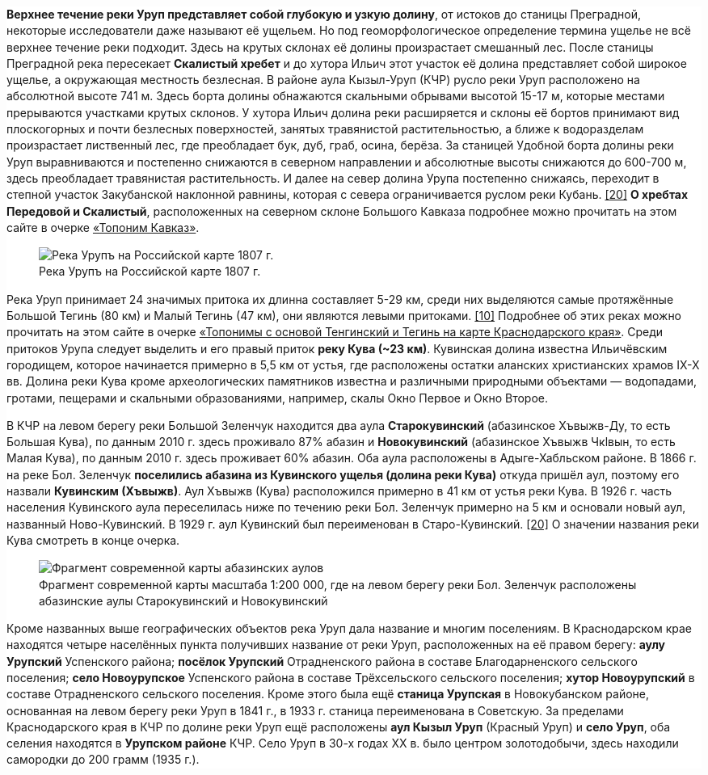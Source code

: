 **Верхнее течение реки Уруп представляет собой глубокую и узкую долину**, от истоков до станицы Преградной, некоторые исследователи даже называют её ущельем. Но под геоморфологическое определение термина ущелье не всё верхнее течение реки подходит. Здесь на крутых склонах её долины произрастает смешанный лес. После станицы Преградной река пересекает **Скалистый хребет** и до хутора Ильич этот участок её долина представляет собой широкое ущелье, а окружающая местность безлесная. В районе аула Кызыл-Уруп (КЧР) русло реки Уруп расположено на абсолютной высоте 741 м. Здесь борта долины обнажаются скальными обрывами высотой 15-17 м, которые местами прерываются участками крутых склонов. У хутора Ильич долина реки расширяется и склоны её бортов принимают вид плоскогорных и почти безлесных поверхностей, занятых травянистой растительностью, а ближе к водоразделам произрастает лиственный лес, где преобладает бук, дуб, граб, осина, берёза. За станицей Удобной борта долины реки Уруп выравниваются и постепенно снижаются в северном направлении и абсолютные высоты снижаются до 600-700 м, здесь преобладает травянистая растительность. И далее на север долина Урупа постепенно снижаясь, переходит в степной участок Закубанской наклонной равнины, которая с севера ограничивается руслом реки Кубань. [[20]](#t108-[20]) **О хребтах Передовой и Скалистый**, расположенных на северном склоне Большого Кавказа подробнее можно прочитать на этом сайте в очерке [«Топоним Кавказ»](/toponymy/caucasus/ "Кавказ - один из древнейших топонимов в Евразии").

<figure>
    <img src="/img/toponymy/urup/The-Urup-River-on-the-Russian-map-of-1807.jpg" title="Река Урупъ на Российской карте 1807 г." alt="Река Урупъ на Российской карте 1807 г." width="600" height="573"/>
    <figcaption>Река Урупъ на Российской карте 1807 г.</figcaption>
</figure>

Река Уруп принимает 24 значимых притока их длинна составляет 5-29 км, среди них выделяются самые протяжённые Большой Тегинь (80 км) и Малый Тегинь (47 км), они являются левыми притоками. [[10]](#t108-[10]) Подробнее об этих реках можно прочитать на этом сайте в очерке [«Топонимы с основой Тенгинский и Тегинь на карте Краснодарского края»](/toponymy/tenginka/ "Топонимы с основой Тенгинский и Тегинь на карте Краснодарского края"). Среди притоков Урупа следует выделить и его правый приток **реку Кува (~23 км)**. Кувинская долина известна Ильичёвским городищем, которое начинается примерно в 5,5 км от устья, где расположены остатки аланских христианских храмов IХ-Х вв. Долина реки Кува кроме археологических памятников известна и различными природными объектами — водопадами, гротами, пещерами и скальными образованиями, например, скалы Окно Первое и Окно Второе.

В КЧР на левом берегу реки Большой Зеленчук находится два аула **Старокувинский** (абазинское Хъвыжв-Ду, то есть Большая Кува), по данным 2010 г. здесь проживало 87% абазин и **Новокувинский** (абазинское Хъвыжв Чкӏвын, то есть Малая Кува), по данным 2010 г. здесь проживает 60% абазин. Оба аула расположены в Адыге-Хабльском районе. В 1866 г. на реке Бол. Зеленчук **поселились абазина из Кувинского ущелья (долина реки Кува)** откуда пришёл аул, поэтому его назвали **Кувинским (Хъвыжв)**. Аул Хъвыжв (Кува) расположился примерно в 41 км от устья реки Кува. В 1926 г. часть населения Кувинского аула переселилась ниже по течению реки Бол. Зеленчук примерно на 5 км и основали новый аул, названный Ново-Кувинский. В 1929 г. аул Кувинский был переименован в Старо-Кувинский. [[20]](#t108-[20]) О значении названия реки Кува смотреть в конце очерка.

<figure>
    <img src="/img/toponymy/urup/Fragment-modern-map-of-Abaza-villages.jpg" title="" alt="Фрагмент современной карты абазинских аулов" width="600" height="357"/>
    <figcaption>Фрагмент современной карты масштаба 1:200 000, где на левом берегу реки Бол. Зеленчук расположены абазинские аулы Старокувинский и Новокувинский</figcaption>
</figure>

Кроме названных выше географических объектов река Уруп дала название и многим поселениям. В Краснодарском крае находятся четыре населённых пункта получивших название от реки Уруп, расположенных на её правом берегу: **аулу Урупский** Успенского района; **посёлок Урупский** Отрадненского района в составе Благодарненского сельского поселения; **село Новоурупское** Успенского района в составе Трёхсельского сельского поселения; **хутор Новоурупский** в составе Отрадненского сельского поселения. Кроме этого была ещё **станица Урупская** в Новокубанском районе, основанная на левом берегу реки Уруп в 1841 г., в 1933 г. станица переименована в Советскую. За пределами Краснодарского края в КЧР по долине реки Уруп ещё расположены **аул Кызыл Уруп** (Красный Уруп) и **село Уруп**, оба селения находятся в **Урупском районе** КЧР. Село Уруп в 30-х годах ХХ в. было центром золотодобычи, здесь находили самородки до 200 грамм (1935 г.).
